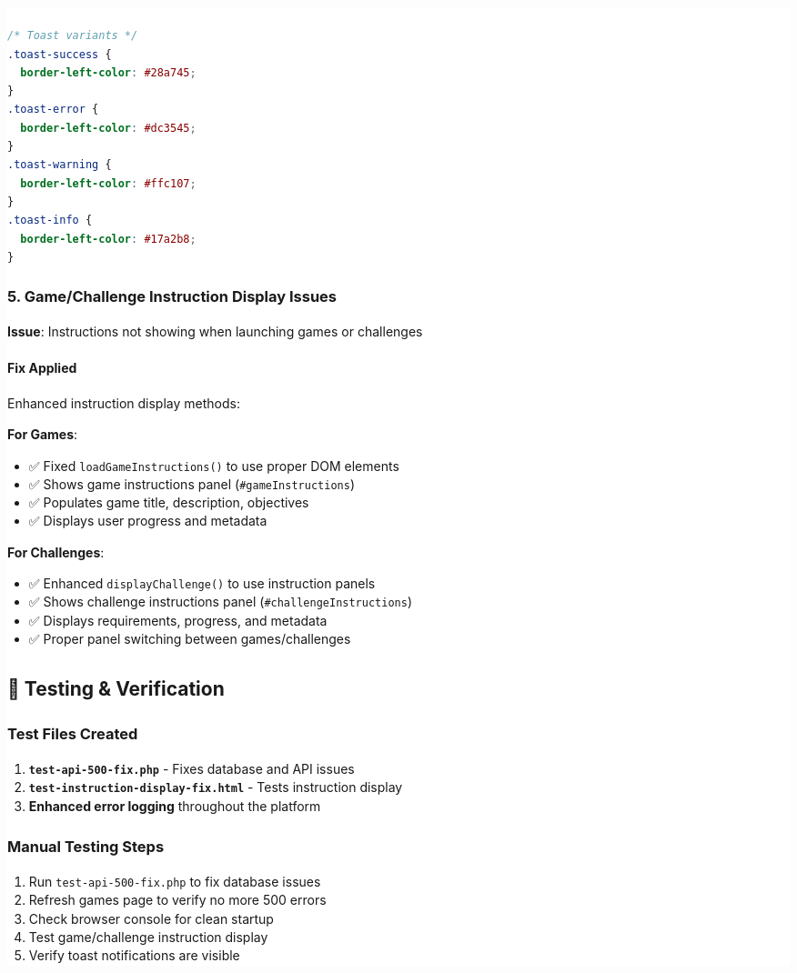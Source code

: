 ```css

/* Toast variants */
.toast-success {
  border-left-color: #28a745;
}
.toast-error {
  border-left-color: #dc3545;
}
.toast-warning {
  border-left-color: #ffc107;
}
.toast-info {
  border-left-color: #17a2b8;
}
```

### 5. **Game/Challenge Instruction Display Issues**

**Issue**: Instructions not showing when launching games or challenges

#### **Fix Applied**

Enhanced instruction display methods:

**For Games**:

- ✅ Fixed `loadGameInstructions()` to use proper DOM elements
- ✅ Shows game instructions panel (`#gameInstructions`)
- ✅ Populates game title, description, objectives
- ✅ Displays user progress and metadata

**For Challenges**:

- ✅ Enhanced `displayChallenge()` to use instruction panels
- ✅ Shows challenge instructions panel (`#challengeInstructions`)
- ✅ Displays requirements, progress, and metadata
- ✅ Proper panel switching between games/challenges

## 🧪 **Testing & Verification**

### **Test Files Created**

1. **`test-api-500-fix.php`** - Fixes database and API issues
2. **`test-instruction-display-fix.html`** - Tests instruction display
3. **Enhanced error logging** throughout the platform

### **Manual Testing Steps**

1. Run `test-api-500-fix.php` to fix database issues
2. Refresh games page to verify no more 500 errors
3. Check browser console for clean startup
4. Test game/challenge instruction display
5. Verify toast notifications are visible
